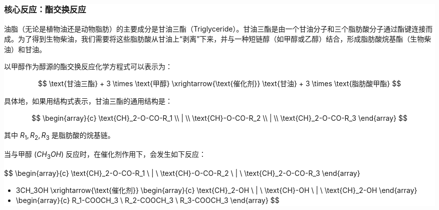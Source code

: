 ### 核心反应：酯交换反应

油脂（无论是植物油还是动物脂肪）的主要成分是甘油三酯（Triglyceride）。甘油三酯是由一个甘油分子和三个脂肪酸分子通过酯键连接而成。为了得到生物柴油，我们需要将这些脂肪酸从甘油上“剥离”下来，并与一种短链醇（如甲醇或乙醇）结合，形成脂肪酸烷基酯（生物柴油）和甘油。

以甲醇作为醇源的酯交换反应化学方程式可以表示为：

$$
\text{甘油三酯} + 3 \times \text{甲醇} \xrightarrow{\text{催化剂}} \text{甘油} + 3 \times \text{脂肪酸甲酯}
$$

具体地，如果用结构式表示，甘油三酯的通用结构是：

$$
\begin{array}{c}
\text{CH}_2-O-CO-R_1 \\
| \\
\text{CH}-O-CO-R_2 \\
| \\
\text{CH}_2-O-CO-R_3
\end{array}
$$

其中 $R_1, R_2, R_3$ 是脂肪酸的烷基链。

当与甲醇 ($CH_3OH$) 反应时，在催化剂作用下，会发生如下反应：

$$
\begin{array}{c}
\text{CH}_2-O-CO-R_1 \\
| \\
\text{CH}-O-CO-R_2 \\
| \\
\text{CH}_2-O-CO-R_3
\end{array}
+ 3CH_3OH \xrightarrow{\text{催化剂}}
\begin{array}{c}
\text{CH}_2-OH \\
| \\
\text{CH}-OH \\
| \\
\text{CH}_2-OH
\end{array}
+ \begin{array}{c}
R_1-COOCH_3 \\
R_2-COOCH_3 \\
R_3-COOCH_3
\end{array}
$$
